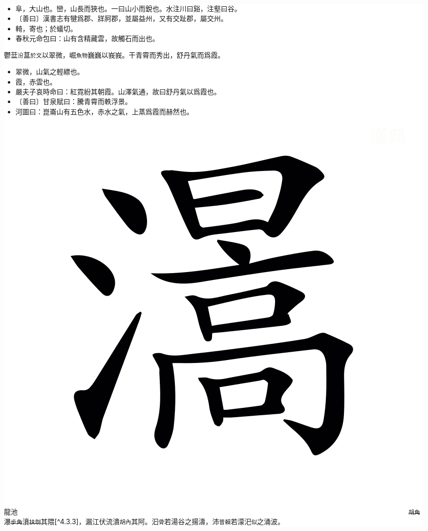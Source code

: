 - 阜，大山也。巒，山長而狹也。一曰山小而銳也。水注川曰谿，注壑曰谷。
- 〔善曰〕漢書志有犍爲郡、牂牁郡，並屬益州，又有交趾郡，屬交州。
- 輢，寄也；於蟻切。
- 春秋元命包曰：山有含精藏雲，故觸石而出也。

鬱葐`汾`蒀`於文`以翠微，崛`魚物`巍巍以峩峩。干青霄而秀出，舒丹氣而爲霞。

- 翠微，山氣之輕縹也。
- 霞，赤雲也。
- 嚴夫子哀時命曰：紅霓紛其朝霞。山澤氣通，故曰舒丹氣以爲霞也。
- 〔善曰〕甘泉賦曰：騰青霄而軼浮景。
- 河圖曰：崑崙山有五色水，赤水之氣，上蒸爲霞而赫然也。

龍池![&#x24030;](images/24030.svg)~~`胡角`~~瀑~~`步角`~~濆~~`扶刎`~~其隈[^4.3.3]，漏江伏流潰`胡內`其阿。汩`骨`若湯谷之揚濤，沛`普賴`若濛汜`似`之涌波。


[^4.1.1]: 注「於歎辭」　袁本、茶陵本「辭」下有「於孤切」三字，是也。其正文下「烏」字乃五臣音也。凡合併六家之本，於正文下載五臣音，於注中載善音，而善音之同於五臣者每被節去。袁、茶陵二本，又各多寡不齊，蓋合併不一，故所節去不一耳。至尤本於正文下五臣音，往往未嘗區別刊正，而注中善音，則節去彌甚，其失善舊，亦彌甚矣。今取二本善音之可考者，悉皆訂正。其二本已節去在前，則末由考之。間有可借正文下五臣音推知崖略者，然旣非明文，難以稱說，當俟再詳。全書善音之例，均準此。
[^4.1.2]: 注「西京賦曰」下至「爲豫州也」　袁本此二十二字作「周居豫州已見西京賦」，是也。茶陵本複出，非。
[^4.1.3]: 注「郁郁京河」　袁本、茶陵本「京」作「荆」，是也。
[^4.1.4]: 注「武闕山爲關在西也」　茶陵本無此八字。袁本有，何、陳校皆去。觀下注，似不當有。
[^4.1.5]: 注「說文曰」下至「墉城也」　袁本此十七字作「隍已見上文墉已見西京賦」，是也。茶陵本複出，非。
[^4.1.6]: 注「盪他浪切」　袁本、茶陵本無此四字。茶陵有「淯音育」三字，袁亦無。案：茶陵是也。
[^4.1.7]: 注「淮南子曰隨侯之珠」下至「不繫之於珠璧也」　袁本、茶陵本無此一百十七字。袁有「隨珠夜光已見西都賦」九字，茶陵有「隨珠夜光見西都注」八字，案：袁本是也。茶陵例改已見爲複出，此條其遺漏者，尙屬善舊。尤乃複出，甚非。
[^4.1.8]: 注「惡」　袁本、茶陵本作「堊音惡」三字，在注中「䣀音跪」下，是也。
[^4.1.9]: 注「山海經曰」下至「出入有光」　袁本此二十一字作「耕父已見東京賦」，是也。茶陵本複出，非。
[^4.1.10]: 注「嵣㟐山石廣大之貌也」　袁本、茶陵本此下有「嵣音蕩㟐音莽」六字，是也。
[^4.1.11]: 注「嶚高也」　袁本、茶陵本此下有「力彫切」三字，是也。
[^4.1.12]: 注「岝㟯山不齊也」　袁本、茶陵本此下有「岝仕革切」四字，是也。
[^4.1.13]: 注「高而不平也」　袁本、茶陵本此下有「㠑昨迴切嵬牛迴切」八字，是也。
[^4.1.14]: 注「高峻之貌也」　袁本、茶陵本此下有「嶜士林切」四字，是也。
[^4.1.15]: 注「相連之貌」　袁本、茶陵本此下有「㟒丘貧切嶙音鄰纚力是切」十一字，是也。
[^4.1.16]: 注「九六」　袁本、茶陵本作「九六切」三字，在注中「鞠高貌也」下，是也。
[^4.1.17]: 注「班孟堅」下至「蒼山隱天」　袁本此二十四字作「隱天已見西都賦」，是也。茶陵本複出，非。
[^4.1.18]: 注「薛綜注曰區陬隅![&#x28EF6;](images/28EF6.svg)之間也」　袁本此十一宇作「陬已見西京賦」，是也。茶陵本複出，非。
[^4.1.19]: 注「傾側也」　袁本、茶陵本此下有「崎丘宜切嶇丘嵎切」八字，是也。
[^4.1.20]: 注「嶻![&#x21FB2;](images/21FB2.svg)高峻也」　袁本、茶陵本此下有「嶻在結切」四字，是也。
[^4.1.21]: 注「毛萇詩傳曰巘」　袁本「巘」作「巚」，茶陵本亦作「巘」。案：各本皆非也。當作「甗」，乃與正文相應。茶陵本校語云善作「甗」，否則善當有「巘」、「甗」異同之注，今刪削不全。又案：西京賦「陵重巘」，正文及注皆作「巘」，而毛詩皇矣正義所引則爲「甗」字，恐彼亦善「甗」、五臣「巘」，各本亂之。如袁本之此正文作「巘」，而失著校語也。
[^4.1.22]: 注「小山別大山也」　袁本、茶陵本此下有「魚蹇切」三字，是也。
[^4.1.23]: 注「奇殞」　袁本作「其殞切」三字，在注中「是芝貌也」下，是也。茶陵本與此同，非。
[^4.1.24]: 注「密」　袁本「滵音密」三字在注末，是也。茶陵本與此同，非。
[^4.1.25]: 注「東方朔」下至「閬風之顛」　袁本此十七字作「崑崙閬風已見西京赋」，是也。茶陵本複出，非。
[^4.1.26]: 注「櫻桃也」　袁本、茶陵本此下有「革黠切」三字，是也。
[^4.1.27]: 注「有刺」　袁本、茶陵本此下有「子力切」三字，是也。
[^4.1.28]: 注「荊也」　袁本、茶陵本此下有「音萬」二字，是也。
[^4.1.29]: 注「中車材」　袁本、茶陵本此下有「音姜」二字，是也。
[^4.1.30]: 注「智甲切」　袁本作「音甲」二字，茶陵本無。案：似袁本是也。
[^4.1.31]: 注「皮可作索」　袁本此下有「楈音胥枒以奢切」七字，是也。茶陵本無「楈音胥」，非。
[^4.1.32]: 注「皮可以爲索」　袁本此下有「栟音并櫚音驢」六字，是也。茶陵本無，非。
[^4.1.33]: 注「柍未詳」　袁本、茶陵本此下有「於良切」三字，是也。
[^4.1.34]: 注「似桑」　袁本此下有「檍音憶」三字，是也。茶陵本無，非。
[^4.1.35]: 注「花頭點也」　案：「花」下當有「鬚」字。各本皆脫。又袁本、茶陵本此下有「而體切」三字，是也。 「體」當作「髓」。
[^4.1.36]: 注「以下黑」　袁本、茶陵本此下有「豰呼木切」四字，是也。
[^4.1.37]: 注「張載吳都賦注曰」　案：張載當作「劉逵」。各本皆誤。
[^4.1.38]: 騰猨飛蠝棲其間　茶陵本「蠝」作「![&#x248B9;](images/248B9.svg)」，袁本作「![&#x248B9;](images/248B9.svg)」。案：「![&#x248B9;](images/248B9.svg)」字是也。注云：「蠝」與「![&#x248B9;](images/248B9.svg)」同，謂正文 之「![&#x248B9;](images/248B9.svg)」，可證也。
[^4.1.39]: 注「竹堇皮白如霜」　案：「竹堇」當作「䈽」，蓋一字誤分爲二。袁本亦誤。茶陵本改「堇」爲「䈽」，非。
[^4.1.40]: 注「宋玉笛賦曰奇簳」　袁本、茶陵本此下有「古罕切」三字，是也。案：古文苑載此賦云「奇篠異幹」，此疑脫。彼「幹」即「簳」字耳。
[^4.1.41]: 注「二竹名」　袁本、茶陵本此下有「箛公都切箠竹隨切」八字，是也。
[^4.1.42]: 注「陸離猶參差也」　袁本無此六字，茶陵本有。案：此六字，袁在所載五臣向注中，無者是也。
[^4.1.43]: 注「蓊竹貌也」　袁本此下有「於孔切」三字，是也。茶陵本無，非。
[^4.1.44]: 注「雉」　袁本、茶陵本作「音雉」，二字在注中「堯山」下，是也。
[^4.1.45]: 注「自吝」　袁本、茶陵本作「濜自吝切」四字，在注末，是也。
[^4.1.46]: 注「今出南陽」　袁本此下有「音禮」二字，是也。茶陵本無，非。
[^4.1.47]: 注「骨」又注「蔑」　袁本作「滑音骨瀎音蔑」六字，在注末，是也。
[^4.1.48]: 注「言水洞出此穴沒滑瀎潏疾流之貌也」　袁本無「言水洞出此穴疾之」八字，是也。茶陵本并善入五臣，與此同誤。
[^4.1.49]: 注「言廣大也」　袁本、茶陵本無此四字，是也。案：二本在所載良注中。
[^4.1.50]: 注「說文曰欱歠也」　袁本此六字作「欱已見上文」，是也。茶陵本複出，非。
[^4.1.51]: 注「水行疾也」　袁本、茶陵本此下有「他鸞切」三字，是也。
[^4.1.52]: 注「水行出也」　袁本、茶陵本此下有「俎立切」三字，是也。
[^4.1.53]: 注「大聲也」　茶陵本此下有「汃普八切」四字。袁本無。案：茶陵是也。
[^4.1.54]: 注「韓詩外傳曰漻」　案：「外」字不當有。各本皆衍。凡本篇引韓詩外傳曰「鄭交甫」云云一條，韓詩曰「醴甜而不泲也」一條，韓詩外傳曰「逍遙也」一條，及此一條，皆當作「韓詩傳曰」，如東都賦注引「魯詩傳曰」之例。傳者蓋所謂內傳。其「逍遙也」句有脫，各本皆同，無以補之。
[^4.1.55]: 注「水淚破舟」　袁本、茶陵本此下有「音戾」二字，是也。
[^4.1.56]: 注「疾流也」　袁本此下有「音域」二字，是也。茶陵本無，非。
[^4.1.57]: 注「鰅魚有文采」　袁本、茶陵本此下有「音禺」二字，是也。
[^4.1.58]: 注「似鰱而黑」　袁本、茶陵本此下有「鰱音連」三字，是也。
[^4.1.59]: 注「蜯與蚌同」　袁本、茶陵本此下有「步項切」三字，是也。
[^4.1.60]: 注「古字通」　袁本、茶陵本此下有「胡加切」三字，是也。
[^4.1.61]: 於其陂澤　袁本無「於」字，何校去。茶陵初刻無，脩者有。案：無者是也。
[^4.1.62]: 注「知旅」　袁本、茶陵本作「知旅切」三字，在注中「積也」下，是也。
[^4.1.63]: 其草則藨苧薠莞　袁本、茶陵本「則」下有「有」字，案：有者是也。
[^4.1.64]: 注「葪之屬」　何校「葪」改「![&#x26CCB;](images/26CCB.svg)」。案：當作「蒯」，「蒯」即「![&#x26CCB;](images/26CCB.svg)」字也。
[^4.1.65]: 注「似莎而大」　袁本、茶陵本此下有「扶袁切」三字，是也。
[^4.1.66]: 注「小蒲也」　袁本、茶陵本此下有「胡官切」三字，是也。
[^4.1.67]: 注「菰蔣也」　袁本、茶陵本此下有「蔣子詳切菰音孤」七字，是也。案：「菰音孤」善自音注中字耳，正文「蒲」下「孤」乃因此竄入，誤之甚者也。
[^4.1.68]: 注「茆鳧葵」　袁本、茶陵本此下有「茆亡絞切」四字，是也。
[^4.1.69]: 注「苦札」　袁本作「苦札切」，在注中「鳧屬」下，是也。茶陵本與此同，非。
[^4.1.70]: 注「步覓」又注「吐雞」　袁本作「鸊步覓切鶙土雞切」八字，在注中「謂之鸊鶙」下，是也。茶陵本與此同，非。
[^4.1.71]: 注「班孟堅」下至「鴐鵝鴻鶤」　袁本此三十字作「餘已見上注」，是也。茶陵本複出，非。
[^4.1.72]: 注「鷀音磁」　袁本，茶陵本「鷀」上有「鸕良都切」四字，是也。
[^4.1.73]: 注「所蟹」　袁本、茶陵本作「所蟹切」三字，在注中「灑分也」下，是也。
[^4.1.74]: 注「老」　袁本、茶陵本作「音老」二字，在注末，是也。
[^4.1.75]: 注「去除也」　袁本、茶陵本此下有「息列切」三字，是也。
[^4.1.76]: 注「乾也」　袁本、茶陵本此下有「呼但切」三字，是也。
[^4.1.77]: 注「直旅」　袁本、茶陵本作「直旅切」三字，在注中「麻屬」下，是也。
[^4.1.78]: 注「之餘」又注「煩」又注「析」又注「覓」　袁本、茶陵本作「藷之餘切」四字，在注中「甘柘也」下，「音煩」二字在「小蒜也」下，「菥音析蓂音覓」六字在末，是也。
[^4.1.79]: 注「蓼辛菜也」　袁本、茶陵本此下有「力烏切」三字，是也。
[^4.1.80]: 注「蕊香菜」　案：「蕊」當作「䔼」，下同。各本皆譌。集韻廿六緝云「䔼，香菜」，即本此。
[^4.1.81]: 注「橘屬也」　袁本此下有「除耕切」三字，是也。茶陵本無，非。
[^4.1.82]: 注「陶隱居注曰」　袁本、茶陵本無「注」字，是也。
[^4.1.83]: 注「蓀楚銚戈也」　何校「蓀」改「萇」，陳同，是也。「戈」當作「弋」，各本皆誤。又袁本此下有「萇音長」三字，是也。茶陵本無，非。
[^4.1.84]: 注「稃音敷」　袁本「稃」上有「秬音巨」三字，是也。茶陵本無，非。
[^4.1.85]: 注「陟滑」　袁本、茶陵本作「鵽陟滑切」四字，在注中「寇雉」下，是也。
[^4.1.86]: 注「鱻小魚也」　袁本「也」下有「與鮮同」三字，茶陵本有「胥連切」三字。案：此當兩有「與鮮同胥連切」六字。
[^4.1.87]: 注「甜美也」　袁本、茶陵本此下有「徒兼切」三字，是也。
[^4.1.88]: 注「音精」　袁本、茶陵本此在注末，是也。
[^4.1.89]: 注「殺」又注「尸然」　袁本、茶陵本作「音殺」二字，在注中「茱萸也」下，「羶尸然切」四字在注末。是也。
[^4.1.90]: 注「於問」　袁本、茶陵本作「於問切」三字，在注中「醖投也」下，是也。
[^4.1.91]: 注「于公先王」　袁本、茶陵本「于公」作「祭于」。案：此尤所校改也。
[^4.1.92]: 注「鼓瑟吹笙；吹笙鼓簧」　袁本、茶陵本無「吹笙吹笙」四字。茶陵「簧」作「琴」，袁亦作「簧」。案：此尤所校改也。
[^4.1.93]: 注「不脫履升堂」　案：下當有「曰宴」二字，各本皆脫。
[^4.1.94]: 注「玉謂之琱」　案：「琱」當作「彫」，觀下注可見。各本皆誤。
[^4.1.95]: 朱帷連網　案：「網」當作「綱」。注「網維網也」，二「網」字亦當作「綱」。茶陵本云五臣作「綱」。袁本云善作「網」。各本所見皆非也。
[^4.1.96]: 注「咸以折盤爲七盤也」　案：「咸」當作「或」，各本皆譌。
[^4.1.97]: 注「揭高舉也」　袁本、茶陵本此下有「丘別切」三字，是也。
[^4.1.98]: 注「水波也」　袁本、茶陵本此下有「徒蓋切」三字，是也。
[^4.1.99]: 注「瀺灂隕隊」　袁本、茶陵本此下有「瀺士減切」四字，是也。
[^4.1.100]: 注「回波爲澆」　袁本、茶陵本此下有「公堯切」三字，是也。
[^4.1.101]: 注「説文曰蝄蜽」下至「若龍而黃」　袁本此十七字作「蝄蜽蛟螭已見西京赋」，是也。茶陵本複出，與此不同，皆非。
[^4.1.102]: 於是日將逮昏　袁本、茶陵本「逮」下校語云善作「遙」。案：「遙」但傳寫誤，此蓋尤校改正之也。
[^4.1.103]: 真所謂漢之舊都者也　袁本、茶陵本無「者」字，是也。
[^4.1.104]: 視魯縣而來遷　案：「視」當作「覛」。袁本云善作「視」。茶陵本云五臣作「覛」。各本所見皆非，善亦當作「覛」，但傅寫誤「視」耳。
[^4.1.105]: 注「皇甫謐曰」下至「升爲天子也」　袁本此四十二字作「堯以唐侯升爲天子已見上文」，是也。茶陵本複出，非。
[^4.1.106]: 注「求癸」　袁本、茶陵本作「求癸切」三字，在注中「揆度也」下，是也。
[^4.1.107]: 察茲邦之神偉　袁本云善作「邦」。茶陵本云五臣作「都」。案：注中仍云此「都」，似善亦作「都」也。
[^4.1.108]: 注「說文曰崔」　袁本、茶陵本無此四字，是也。
[^4.1.109]: 注「逍遙也」　何校「遙」下添「遊」字，陳同。案：各本皆無，未審其所據也。
[^4.1.110]: 注「剌邪也」　袁本、茶陵本此下有「睢許規切」四字，是也。
[^4.1.111]: 注「古熒」　袁本、茶陵本作「古熒切」三字，在注末，是也。
[^4.1.112]: 注「周奇曰」　陳云「周」當作「李」，是也。各本皆誤。
[^4.1.113]: 注「衯衯裶裶」　袁本、茶陵本此下有「芳非切」三字，是也。
[^4.1.114]: 振和鸞兮京師　袁本、茶陵本「鸞」作「鑾」，是也。
[^4.1.115]: 注「鄭玄禮記注曰」下至「有鑾和之節」　袁本此十九字作「和鑾已見上文」，是也。茶陵本複出，非。
[^4.1.116]: 注「神農氏作」　陳云下有脫文。今案：當連引注「作起也」，以注正文「起焉」，而各本脫去。乾「聖人作」，釋文載鄭云「起也」。但未審善果引何家耳。
[^4.1.117]: 注「文王子孫」　案：「子孫」當作「孫子」。各本皆倒。
[^4.1.m1]: 愚案：韓詩傳字樣，依考異刪改。
[^4.2.1]: 注「三都者」下至「以辨衆惑」　袁本無此四十六字，有「徧于海內」四字，是也。茶陵本并五臣入善，與此同，非。
[^4.2.2]: 注「三都賦成」　袁本「三」上有「臧榮緒晉書曰」六字，是也。茶陵本與此同，非。
[^4.2.3]: 注「音旨」　袁本、茶陵本作「氐音旨」三字，在注末，是也。
[^4.2.4]: 注「面相序罪也」　案：「序」當作「斥」，各本皆譌。陳云別本作「斥」，今未見。
[^4.2.5]: 注「忤」　袁本、茶陵本作「音忤」，在注中「丘墟壯大之意也」下，是也。
[^4.2.6]: 注「虞書曰」　陳云「書」下脫「序」字，是也。各本皆脫。
